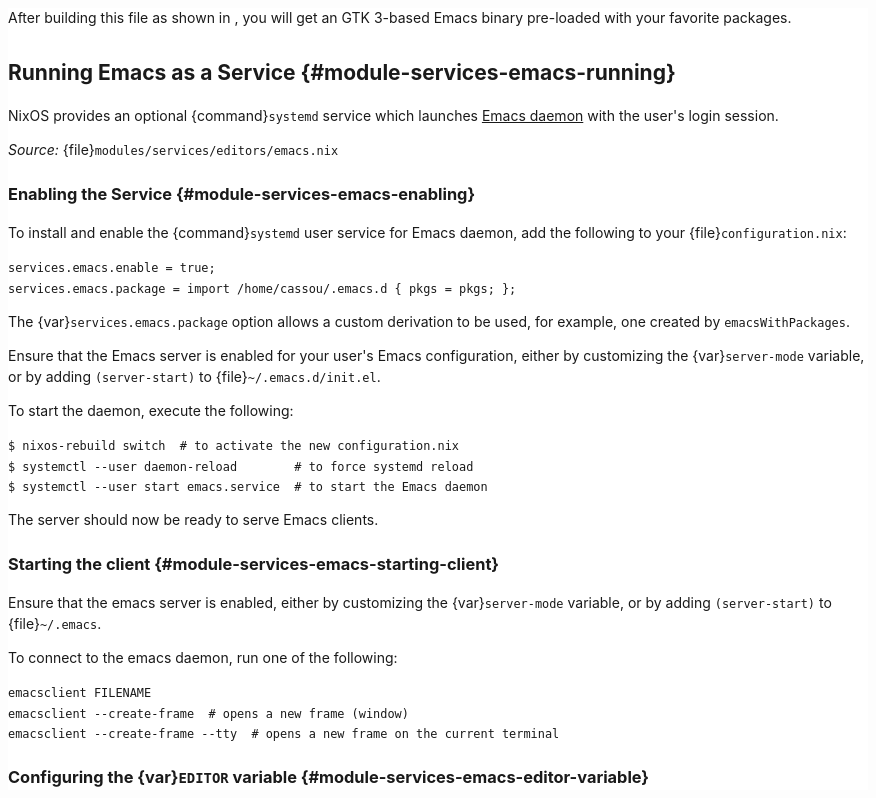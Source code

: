 After building this file as shown in [](#ex-emacsNix), you
will get an GTK 3-based Emacs binary pre-loaded with your favorite packages.

## Running Emacs as a Service {#module-services-emacs-running}

NixOS provides an optional
{command}`systemd` service which launches
[Emacs daemon](https://www.gnu.org/software/emacs/manual/html_node/emacs/Emacs-Server.html)
with the user's login session.

*Source:* {file}`modules/services/editors/emacs.nix`

### Enabling the Service {#module-services-emacs-enabling}

To install and enable the {command}`systemd` user service for Emacs
daemon, add the following to your {file}`configuration.nix`:
```
services.emacs.enable = true;
services.emacs.package = import /home/cassou/.emacs.d { pkgs = pkgs; };
```

The {var}`services.emacs.package` option allows a custom
derivation to be used, for example, one created by
`emacsWithPackages`.

Ensure that the Emacs server is enabled for your user's Emacs
configuration, either by customizing the {var}`server-mode`
variable, or by adding `(server-start)` to
{file}`~/.emacs.d/init.el`.

To start the daemon, execute the following:
```ShellSession
$ nixos-rebuild switch  # to activate the new configuration.nix
$ systemctl --user daemon-reload        # to force systemd reload
$ systemctl --user start emacs.service  # to start the Emacs daemon
```
The server should now be ready to serve Emacs clients.

### Starting the client {#module-services-emacs-starting-client}

Ensure that the emacs server is enabled, either by customizing the
{var}`server-mode` variable, or by adding
`(server-start)` to {file}`~/.emacs`.

To connect to the emacs daemon, run one of the following:
```
emacsclient FILENAME
emacsclient --create-frame  # opens a new frame (window)
emacsclient --create-frame --tty  # opens a new frame on the current terminal
```

### Configuring the {var}`EDITOR` variable {#module-services-emacs-editor-variable}
